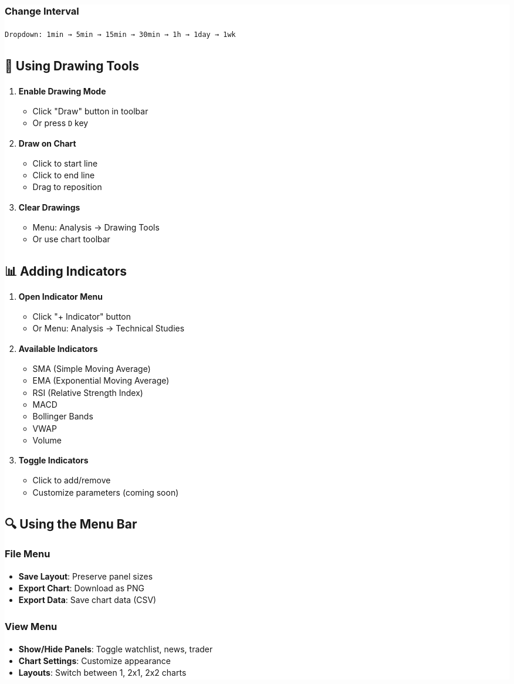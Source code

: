 ### Change Interval
```
Dropdown: 1min → 5min → 15min → 30min → 1h → 1day → 1wk
```

## 🎨 Using Drawing Tools

1. **Enable Drawing Mode**
   - Click "Draw" button in toolbar
   - Or press `D` key

2. **Draw on Chart**
   - Click to start line
   - Click to end line
   - Drag to reposition

3. **Clear Drawings**
   - Menu: Analysis → Drawing Tools
   - Or use chart toolbar

## 📊 Adding Indicators

1. **Open Indicator Menu**
   - Click "+ Indicator" button
   - Or Menu: Analysis → Technical Studies

2. **Available Indicators**
   - SMA (Simple Moving Average)
   - EMA (Exponential Moving Average)
   - RSI (Relative Strength Index)
   - MACD
   - Bollinger Bands
   - VWAP
   - Volume

3. **Toggle Indicators**
   - Click to add/remove
   - Customize parameters (coming soon)

## 🔍 Using the Menu Bar

### File Menu
- **Save Layout**: Preserve panel sizes
- **Export Chart**: Download as PNG
- **Export Data**: Save chart data (CSV)

### View Menu
- **Show/Hide Panels**: Toggle watchlist, news, trader
- **Chart Settings**: Customize appearance
- **Layouts**: Switch between 1, 2x1, 2x2 charts
